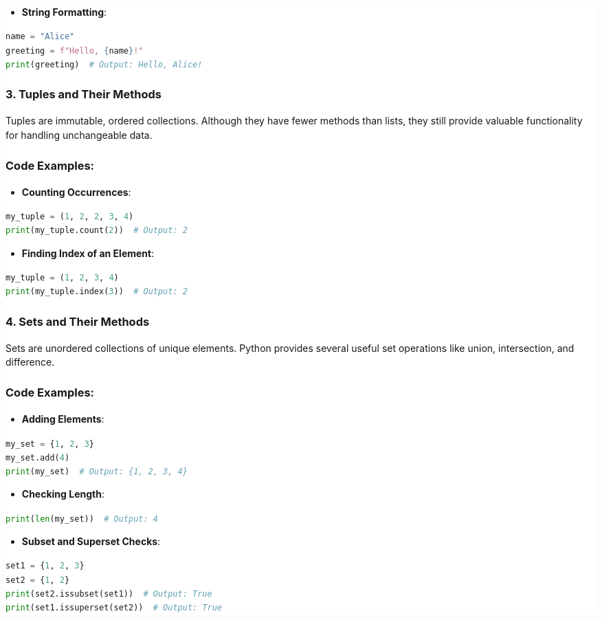 * **String Formatting**:
    

```python
name = "Alice"
greeting = f"Hello, {name}!"
print(greeting)  # Output: Hello, Alice!
```

### 3\. **Tuples and Their Methods**

Tuples are immutable, ordered collections. Although they have fewer methods than lists, they still provide valuable functionality for handling unchangeable data.

### Code Examples:

* **Counting Occurrences**:
    

```python
my_tuple = (1, 2, 2, 3, 4)
print(my_tuple.count(2))  # Output: 2
```

* **Finding Index of an Element**:
    

```python
my_tuple = (1, 2, 3, 4)
print(my_tuple.index(3))  # Output: 2
```

### 4\. **Sets and Their Methods**

Sets are unordered collections of unique elements. Python provides several useful set operations like union, intersection, and difference.

### Code Examples:

* **Adding Elements**:
    

```python
my_set = {1, 2, 3}
my_set.add(4)
print(my_set)  # Output: {1, 2, 3, 4}
```

* **Checking Length**:
    

```python
print(len(my_set))  # Output: 4
```

* **Subset and Superset Checks**:
    

```python
set1 = {1, 2, 3}
set2 = {1, 2}
print(set2.issubset(set1))  # Output: True
print(set1.issuperset(set2))  # Output: True
```
